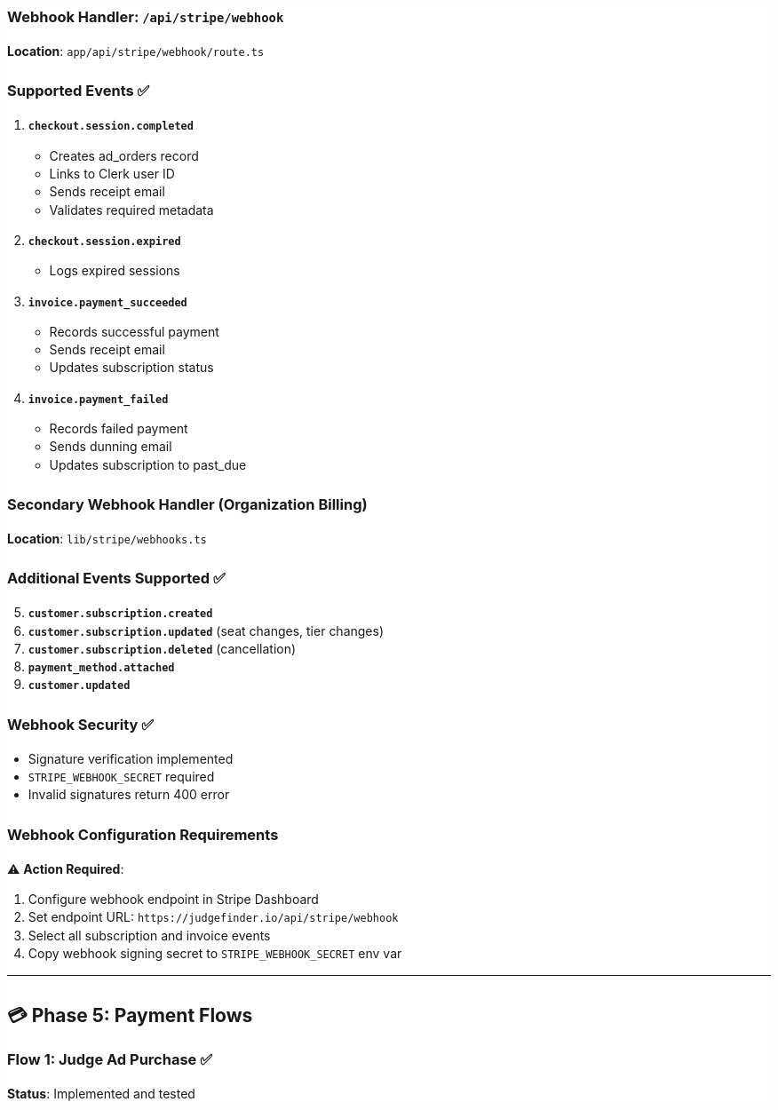 ### Webhook Handler: `/api/stripe/webhook`
**Location**: `app/api/stripe/webhook/route.ts`

### Supported Events ✅
1. **`checkout.session.completed`**
   - Creates ad_orders record
   - Links to Clerk user ID
   - Sends receipt email
   - Validates required metadata

2. **`checkout.session.expired`**
   - Logs expired sessions

3. **`invoice.payment_succeeded`**
   - Records successful payment
   - Sends receipt email
   - Updates subscription status

4. **`invoice.payment_failed`**
   - Records failed payment
   - Sends dunning email
   - Updates subscription to past_due

### Secondary Webhook Handler (Organization Billing)
**Location**: `lib/stripe/webhooks.ts`

### Additional Events Supported ✅
5. **`customer.subscription.created`**
6. **`customer.subscription.updated`** (seat changes, tier changes)
7. **`customer.subscription.deleted`** (cancellation)
8. **`payment_method.attached`**
9. **`customer.updated`**

### Webhook Security ✅
- Signature verification implemented
- `STRIPE_WEBHOOK_SECRET` required
- Invalid signatures return 400 error

### Webhook Configuration Requirements
⚠️ **Action Required**:
1. Configure webhook endpoint in Stripe Dashboard
2. Set endpoint URL: `https://judgefinder.io/api/stripe/webhook`
3. Select all subscription and invoice events
4. Copy webhook signing secret to `STRIPE_WEBHOOK_SECRET` env var

---

## 💳 Phase 5: Payment Flows

### Flow 1: Judge Ad Purchase ✅
**Status**: Implemented and tested
